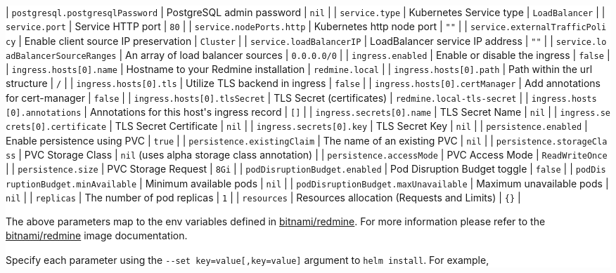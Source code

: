 | `postgresql.postgresqlPassword`      | PostgreSQL admin password                        | `nil`                                                   |
| `service.type`                       | Kubernetes Service type                          | `LoadBalancer`                                          |
| `service.port`                       | Service HTTP port                                | `80`                                                    |
| `service.nodePorts.http`             | Kubernetes http node port                        | `""`                                                    |
| `service.externalTrafficPolicy`      | Enable client source IP preservation             | `Cluster`                                               |
| `service.loadBalancerIP`             | LoadBalancer service IP address                  | `""`                                                    |
| `service.loadBalancerSourceRanges`   | An array of load balancer sources                | `0.0.0.0/0`                                             |
| `ingress.enabled`                    | Enable or disable the ingress                    | `false`                                                 |
| `ingress.hosts[0].name`              | Hostname to your Redmine installation            | `redmine.local`                                         |
| `ingress.hosts[0].path`              | Path within the url structure                    | `/`                                                     |
| `ingress.hosts[0].tls`               | Utilize TLS backend in ingress                   | `false`                                                 |
| `ingress.hosts[0].certManager`       | Add annotations for cert-manager                 | `false`                                                 |
| `ingress.hosts[0].tlsSecret`         | TLS Secret (certificates)                        | `redmine.local-tls-secret`                              |
| `ingress.hosts[0].annotations`       | Annotations for this host's ingress record       | `[]`                                                    |
| `ingress.secrets[0].name`            | TLS Secret Name                                  | `nil`                                                   |
| `ingress.secrets[0].certificate`     | TLS Secret Certificate                           | `nil`                                                   |
| `ingress.secrets[0].key`             | TLS Secret Key                                   | `nil`                                                   |
| `persistence.enabled`                | Enable persistence using PVC                     | `true`                                                  |
| `persistence.existingClaim`          | The name of an existing PVC                      | `nil`                                                   |
| `persistence.storageClass`           | PVC Storage Class                                | `nil` (uses alpha storage class annotation)             |
| `persistence.accessMode`             | PVC Access Mode                                  | `ReadWriteOnce`                                         |
| `persistence.size`                   | PVC Storage Request                              | `8Gi`                                                   |
| `podDisruptionBudget.enabled`        | Pod Disruption Budget toggle                     | `false`                                                 |
| `podDisruptionBudget.minAvailable`   | Minimum available pods                           | `nil`                                                   |
| `podDisruptionBudget.maxUnavailable` | Maximum unavailable pods                         | `nil`                                                   |
| `replicas`                           | The number of pod replicas                       | `1`                                                     |
| `resources`                          | Resources allocation (Requests and Limits)       | `{}`                                                    |

The above parameters map to the env variables defined in [bitnami/redmine](http://github.com/bitnami/bitnami-docker-redmine). For more information please refer to the [bitnami/redmine](http://github.com/bitnami/bitnami-docker-redmine) image documentation.

Specify each parameter using the `--set key=value[,key=value]` argument to `helm install`. For example,
